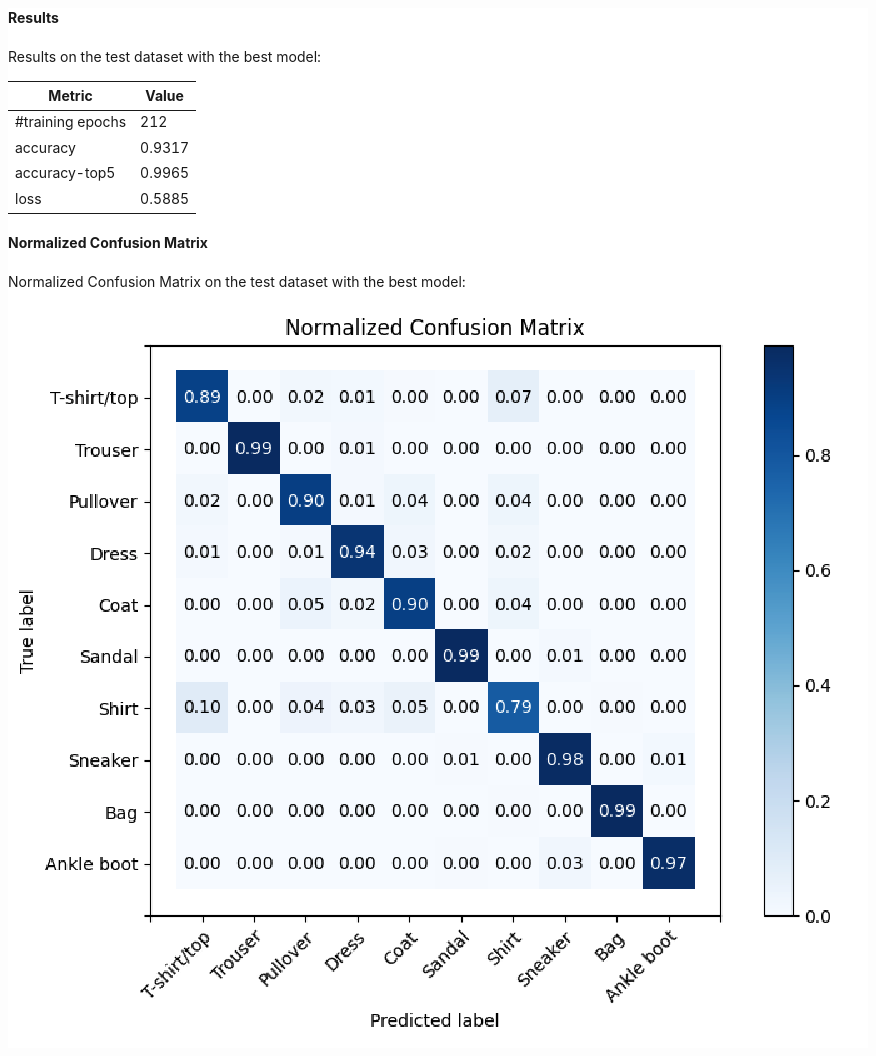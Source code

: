 #### Results

Results on the test dataset with the best model:

| Metric           | Value  |
| ---------------- | ------ |
| #training epochs | 212    |
| accuracy         | 0.9317 |
| accuracy-top5    | 0.9965 |
| loss             | 0.5885 |

#### Normalized Confusion Matrix

Normalized Confusion Matrix on the test dataset with the best model:

![Normalized Confusion Matrix on the test dataset with the best model for the SimpleCNNModel Experiment.](images/03_confusion_matrix_test.png "Normalized Confusion Matrix on the test dataset with the best model for the SimpleCNNModel Experiment.")
